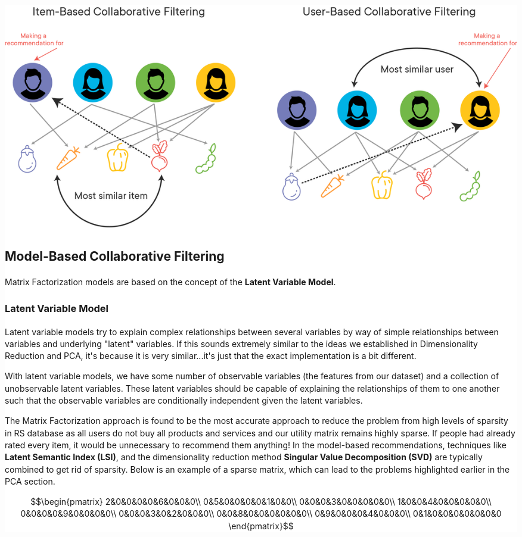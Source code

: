 <img src = "./images/item_user_based.png">

## Model-Based Collaborative Filtering 


Matrix Factorization models are based on the concept of the __Latent Variable Model__. 

### Latent Variable Model 

Latent variable models try to explain complex relationships between several variables by way of simple relationships between variables and underlying "latent" variables. If this sounds extremely similar to the ideas we established in Dimensionality Reduction and PCA, it's because it is very similar...it's just that the exact implementation is a bit different.


With latent variable models, we have some number of observable variables (the features from our dataset) and a collection of unobservable latent variables. These latent variables should be capable of explaining the relationships of them to one another such that the observable variables are conditionally independent given the latent variables. 


The Matrix Factorization approach is found to be the most accurate approach to reduce the problem from high levels of  sparsity in RS database as all users do not buy all products and services and our utility matrix remains highly sparse. If people had already rated every item, it would be unnecessary to recommend them anything! In the model-based recommendations,  techniques like __Latent Semantic Index (LSI)__,  and the dimensionality reduction method __Singular Value Decomposition (SVD)__ are typically combined to get rid of sparsity. Below is an example of a sparse matrix, which can lead to the problems highlighted earlier in the PCA section. 

$$\begin{pmatrix}
2&0&0&0&0&6&0&0&0\\
0&5&0&0&0&0&1&0&0\\
0&0&0&3&0&0&0&0&0\\
1&0&0&4&0&0&0&0&0\\
0&0&0&0&9&0&0&0&0\\
0&0&0&3&0&2&0&0&0\\
0&0&8&0&0&0&0&0&0\\
0&9&0&0&0&4&0&0&0\\
0&1&0&0&0&0&0&0&0
\end{pmatrix}$$
